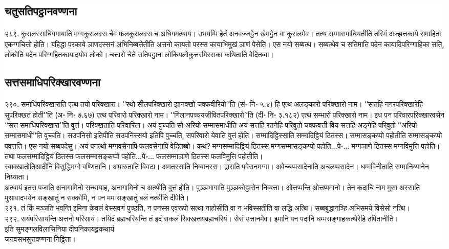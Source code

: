 
## चतुसतिपट्ठानवण्णना

२८९. कुसलस्साधिगमायाति मग्गकुसलस्स चेव फलकुसलस्स च अधिगमत्थाय। उभयम्पि हेतं अनवज्‍जट्ठेन खेमट्ठेन वा कुसलमेव। तत्थ सम्मासमाधियतीति तस्मिं अज्झत्तकाये समाहितो एकग्गचित्तो होति। बहिद्धा परकाये ञाणदस्सनं अभिनिब्बत्तेतीति अत्तनो कायतो परस्स कायाभिमुखं ञाणं पेसेति। एस नयो सब्बत्थ। सब्बत्थेव च सतिमाति पदेन कायादिपरिग्गाहिका सति, लोकोति पदेन परिग्गहितकायादयोव लोको। चत्तारो चेते सतिपट्ठाना लोकियलोकुत्तरमिस्सका कथिताति वेदितब्बा।  


## सत्तसमाधिपरिक्खारवण्णना

२९०. समाधिपरिक्खाराति एत्थ तयो परिक्खारा। ‘‘रथो सीलपरिक्खारो झानक्खो चक्‍कवीरियो’’ति (सं॰ नि॰ ५.४) हि एत्थ अलङ्कारो परिक्खारो नाम। ‘‘सत्तहि नगरपरिक्खारेहि सुपरिक्खतं होती’’ति (अ॰ नि॰ ७.६७) एत्थ परिवारो परिक्खारो नाम। ‘‘गिलानपच्‍चयजीवितपरिक्खारो’’ति (दी॰ नि॰ ३.१८२) एत्थ सम्भारो परिक्खारो नाम। इध पन परिवारपरिक्खारवसेन ‘‘सत्त समाधिपरिक्खारा’’ति वुत्तं। परिक्खताति परिवारिता। अयं वुच्‍चति सो अरियो सम्मासमाधीति अयं सत्तहि रतनेहि परिवुतो चक्‍कवत्ती विय सत्तहि अङ्गेहि परिवुतो ‘‘अरियो सम्मासमाधी’’ति वुच्‍चति। सउपनिसो इतिपीति सउपनिस्सयो इतिपि वुच्‍चति, सपरिवारो येवाति वुत्तं होति। सम्मादिट्ठिस्साति सम्मादिट्ठियं ठितस्स। सम्मासङ्कप्पो पहोतीति सम्मासङ्कप्पो पवत्तति। एस नयो सब्बपदेसु। अयं पनत्थो मग्गवसेनापि फलवसेनापि वेदितब्बो। कथं? मग्गसम्मादिट्ठियं ठितस्स मग्गसम्मासङ्कप्पो पहोति…पे॰… मग्गञाणे ठितस्स मग्गविमुत्ति पहोति। तथा फलसम्मादिट्ठियं ठितस्स फलसम्मासङ्कप्पो पहोति…पे॰… फलसम्माञाणे ठितस्स फलविमुत्ति पहोतीति।  
स्वाक्खातोतिआदीनि विसुद्धिमग्गे वण्णितानि। अपारुताति विवटा। अमतस्साति निब्बानस्स। द्वाराति पवेसनमग्गा। अवेच्‍चप्पसादेनाति अचलप्पसादेन। धम्मविनीताति सम्मानिय्यानेन निय्याता।  
अत्थायं इतरा पजाति अनागामिनो सन्धायाह, अनागामिनो च अत्थीति वुत्तं होति। पुञ्‍ञभागाति पुञ्‍ञकोट्ठासेन निब्बत्ता। ओत्तप्पन्ति ओत्तप्पमानो। तेन कदाचि नाम मुसा अस्साति मुसावादभयेन सङ्खातुं न सक्‍कोमि, न पन मम सङ्खातुं बलं नत्थीति दीपेति।  
२९१. तं किं मञ्‍ञति भवन्ति इमिना केवलं वेस्सवणं पुच्छति, न पनस्स एवरूपो सत्था नाहोसीति वा न भविस्सतीति वा लद्धि अत्थि। सब्बबुद्धानञ्हि अभिसमये विसेसो नत्थि।  
२९२. सयंपरिसायन्ति अत्तनो परिसायं। तयिदं ब्रह्मचरियन्ति तं इदं सकलं सिक्खत्तयब्रह्मचरियं। सेसं उत्तानमेव। इमानि पन पदानि धम्मसङ्गाहकत्थेरेहि ठपितानीति।  
इति सुमङ्गलविलासिनिया दीघनिकायट्ठकथायं  
जनवसभसुत्तवण्णना निट्ठिता।  